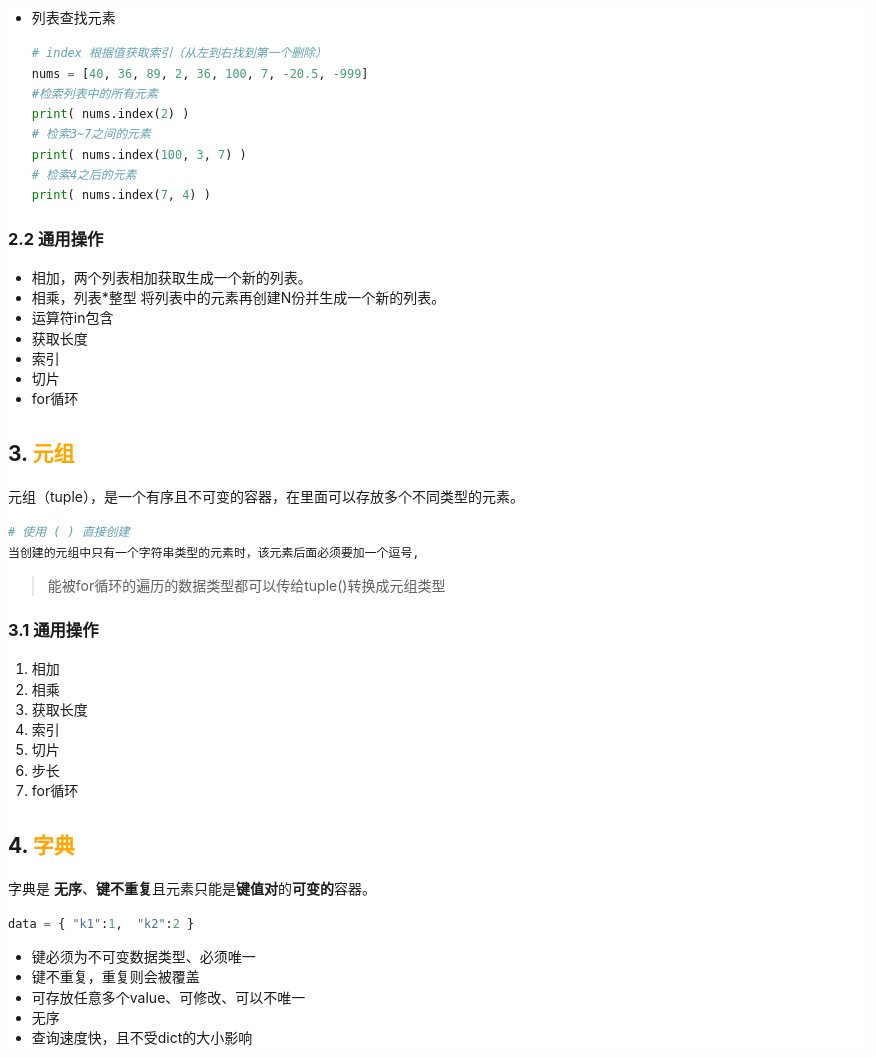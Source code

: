 - 列表查找元素

  ```python
  # index 根据值获取索引（从左到右找到第一个删除）
  nums = [40, 36, 89, 2, 36, 100, 7, -20.5, -999]
  #检索列表中的所有元素
  print( nums.index(2) )
  # 检索3~7之间的元素
  print( nums.index(100, 3, 7) )
  # 检索4之后的元素
  print( nums.index(7, 4) )
  ```

### 2.2 通用操作

- 相加，两个列表相加获取生成一个新的列表。
- 相乘，列表*整型 将列表中的元素再创建N份并生成一个新的列表。
- 运算符in包含
- 获取长度
- 索引
- 切片
- for循环

## 3. <font color='orange'>元组</font>

元组（tuple），是一个有序且不可变的容器，在里面可以存放多个不同类型的元素。

```python
# 使用 ( ) 直接创建
当创建的元组中只有一个字符串类型的元素时，该元素后面必须要加一个逗号,
```

> 能被for循环的遍历的数据类型都可以传给tuple()转换成元组类型

### 3.1 通用操作

1. 相加
2. 相乘
3. 获取长度
4. 索引
5. 切片
6. 步长
7. for循环

## 4. <font color='orange'>字典</font>

字典是 **无序**、**键不重复**且元素只能是**键值对**的**可变的**容器。

```python
data = { "k1":1,  "k2":2 }
```

- 键必须为不可变数据类型、必须唯一
- 键不重复，重复则会被覆盖
- 可存放任意多个value、可修改、可以不唯一
- 无序
- 查询速度快，且不受dict的大小影响
